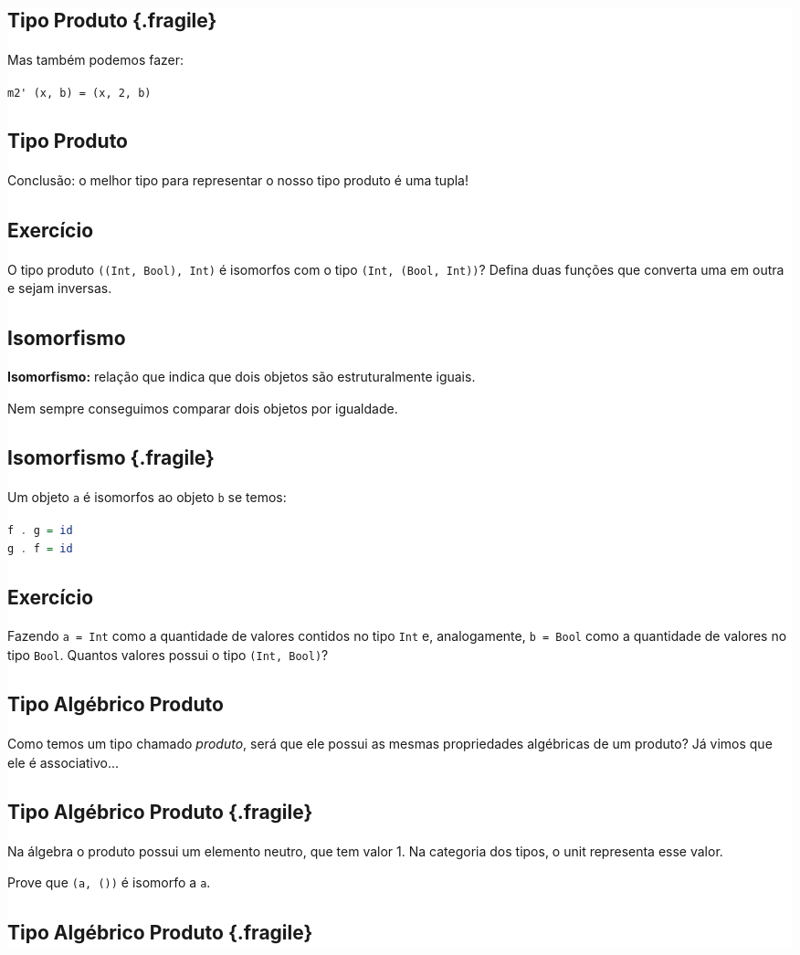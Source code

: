 ## Tipo Produto {.fragile}

Mas também podemos fazer:

```{.haskell frame=lines framerule=2pt linenos=true}
m2' (x, b) = (x, 2, b)
```

## Tipo Produto

Conclusão: o melhor tipo para representar o nosso tipo produto é uma tupla!

## Exercício 

O tipo produto `((Int, Bool), Int)` é isomorfos com o tipo `(Int, (Bool, Int))`? Defina duas funções que converta uma em outra e sejam inversas.

## Isomorfismo

**Isomorfismo:** relação que indica que dois objetos são estruturalmente iguais.

Nem sempre conseguimos comparar dois objetos por igualdade.


## Isomorfismo {.fragile}

Um objeto `a` é isomorfos ao objeto `b` se temos:

```Haskell
f . g = id
g . f = id
```

## Exercício

Fazendo `a = Int` como a quantidade de valores contidos no tipo `Int` e, analogamente, `b = Bool` como a quantidade de valores no tipo `Bool`. Quantos valores possui o tipo `(Int, Bool)`?

## Tipo Algébrico Produto

Como temos um tipo chamado *produto*, será que ele possui as mesmas propriedades algébricas de um produto? Já vimos que ele é associativo...

## Tipo Algébrico Produto {.fragile}

Na álgebra o produto possui um elemento neutro, que tem valor $1$. Na categoria dos tipos, o unit representa esse valor.

Prove que `(a, ())` é isomorfo a `a`.

## Tipo Algébrico Produto {.fragile}
